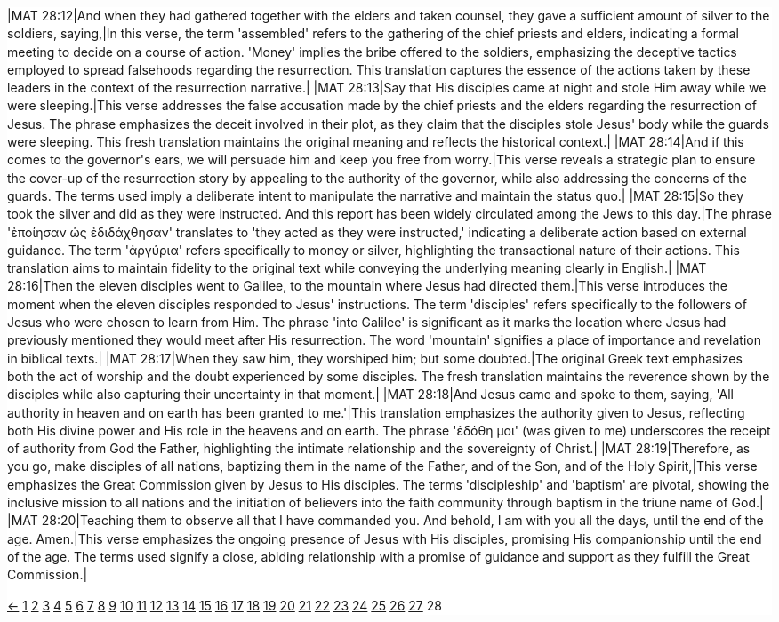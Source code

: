 |MAT 28:12|And when they had gathered together with the elders and taken counsel, they gave a sufficient amount of silver to the soldiers, saying,|In this verse, the term 'assembled' refers to the gathering of the chief priests and elders, indicating a formal meeting to decide on a course of action. 'Money' implies the bribe offered to the soldiers, emphasizing the deceptive tactics employed to spread falsehoods regarding the resurrection. This translation captures the essence of the actions taken by these leaders in the context of the resurrection narrative.|
|MAT 28:13|Say that His disciples came at night and stole Him away while we were sleeping.|This verse addresses the false accusation made by the chief priests and the elders regarding the resurrection of Jesus. The phrase emphasizes the deceit involved in their plot, as they claim that the disciples stole Jesus' body while the guards were sleeping. This fresh translation maintains the original meaning and reflects the historical context.|
|MAT 28:14|And if this comes to the governor's ears, we will persuade him and keep you free from worry.|This verse reveals a strategic plan to ensure the cover-up of the resurrection story by appealing to the authority of the governor, while also addressing the concerns of the guards. The terms used imply a deliberate intent to manipulate the narrative and maintain the status quo.|
|MAT 28:15|So they took the silver and did as they were instructed. And this report has been widely circulated among the Jews to this day.|The phrase 'ἐποίησαν ὡς ἐδιδάχθησαν' translates to 'they acted as they were instructed,' indicating a deliberate action based on external guidance. The term 'ἀργύρια' refers specifically to money or silver, highlighting the transactional nature of their actions. This translation aims to maintain fidelity to the original text while conveying the underlying meaning clearly in English.|
|MAT 28:16|Then the eleven disciples went to Galilee, to the mountain where Jesus had directed them.|This verse introduces the moment when the eleven disciples responded to Jesus' instructions. The term 'disciples' refers specifically to the followers of Jesus who were chosen to learn from Him. The phrase 'into Galilee' is significant as it marks the location where Jesus had previously mentioned they would meet after His resurrection. The word 'mountain' signifies a place of importance and revelation in biblical texts.|
|MAT 28:17|When they saw him, they worshiped him; but some doubted.|The original Greek text emphasizes both the act of worship and the doubt experienced by some disciples. The fresh translation maintains the reverence shown by the disciples while also capturing their uncertainty in that moment.|
|MAT 28:18|And Jesus came and spoke to them, saying, 'All authority in heaven and on earth has been granted to me.'|This translation emphasizes the authority given to Jesus, reflecting both His divine power and His role in the heavens and on earth. The phrase 'ἐδόθη μοι' (was given to me) underscores the receipt of authority from God the Father, highlighting the intimate relationship and the sovereignty of Christ.|
|MAT 28:19|Therefore, as you go, make disciples of all nations, baptizing them in the name of the Father, and of the Son, and of the Holy Spirit,|This verse emphasizes the Great Commission given by Jesus to His disciples. The terms 'discipleship' and 'baptism' are pivotal, showing the inclusive mission to all nations and the initiation of believers into the faith community through baptism in the triune name of God.|
|MAT 28:20|Teaching them to observe all that I have commanded you. And behold, I am with you all the days, until the end of the age. Amen.|This verse emphasizes the ongoing presence of Jesus with His disciples, promising His companionship until the end of the age. The terms used signify a close, abiding relationship with a promise of guidance and support as they fulfill the Great Commission.|


[<-](./chapter_27.md) [1](./chapter_1.md) [2](./chapter_2.md) [3](./chapter_3.md) [4](./chapter_4.md) [5](./chapter_5.md) [6](./chapter_6.md) [7](./chapter_7.md) [8](./chapter_8.md) [9](./chapter_9.md) [10](./chapter_10.md) [11](./chapter_11.md) [12](./chapter_12.md) [13](./chapter_13.md) [14](./chapter_14.md) [15](./chapter_15.md) [16](./chapter_16.md) [17](./chapter_17.md) [18](./chapter_18.md) [19](./chapter_19.md) [20](./chapter_20.md) [21](./chapter_21.md) [22](./chapter_22.md) [23](./chapter_23.md) [24](./chapter_24.md) [25](./chapter_25.md) [26](./chapter_26.md) [27](./chapter_27.md) 28 